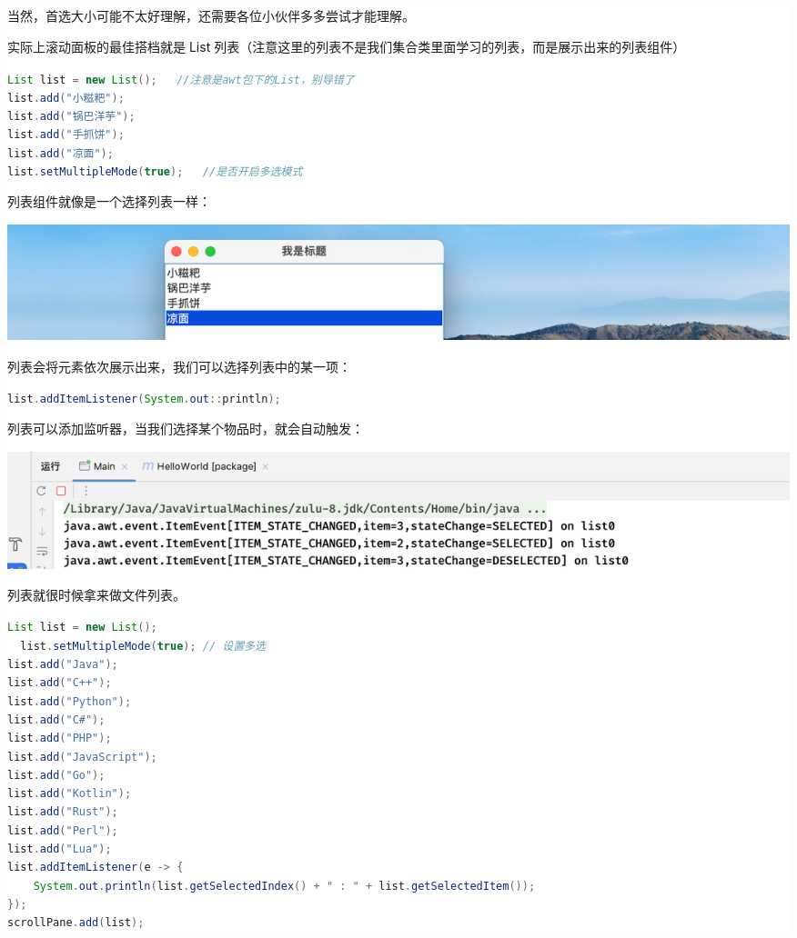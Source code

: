 当然，首选大小可能不太好理解，还需要各位小伙伴多多尝试才能理解。

实际上滚动面板的最佳搭档就是 List 列表（注意这里的列表不是我们集合类里面学习的列表，而是展示出来的列表组件）

```java
List list = new List();   //注意是awt包下的List，别导错了
list.add("小糍粑");
list.add("锅巴洋芋");
list.add("手抓饼");
list.add("凉面");
list.setMultipleMode(true);   //是否开启多选模式
```

列表组件就像是一个选择列表一样：

![image-20221028160340931](./img/ieDtpQqdkBzhsKF.jpg)

列表会将元素依次展示出来，我们可以选择列表中的某一项：

```java
list.addItemListener(System.out::println);
```

列表可以添加监听器，当我们选择某个物品时，就会自动触发：

![image-20221028160611113](./img/LXIvYhnFVBlQTGt.jpg)

列表就很时候拿来做文件列表。

```java
List list = new List();
  list.setMultipleMode(true); // 设置多选
list.add("Java");
list.add("C++");
list.add("Python");
list.add("C#");
list.add("PHP");
list.add("JavaScript");
list.add("Go");
list.add("Kotlin");
list.add("Rust");
list.add("Perl");
list.add("Lua");
list.addItemListener(e -> {
    System.out.println(list.getSelectedIndex() + " : " + list.getSelectedItem());
});
scrollPane.add(list);
```
